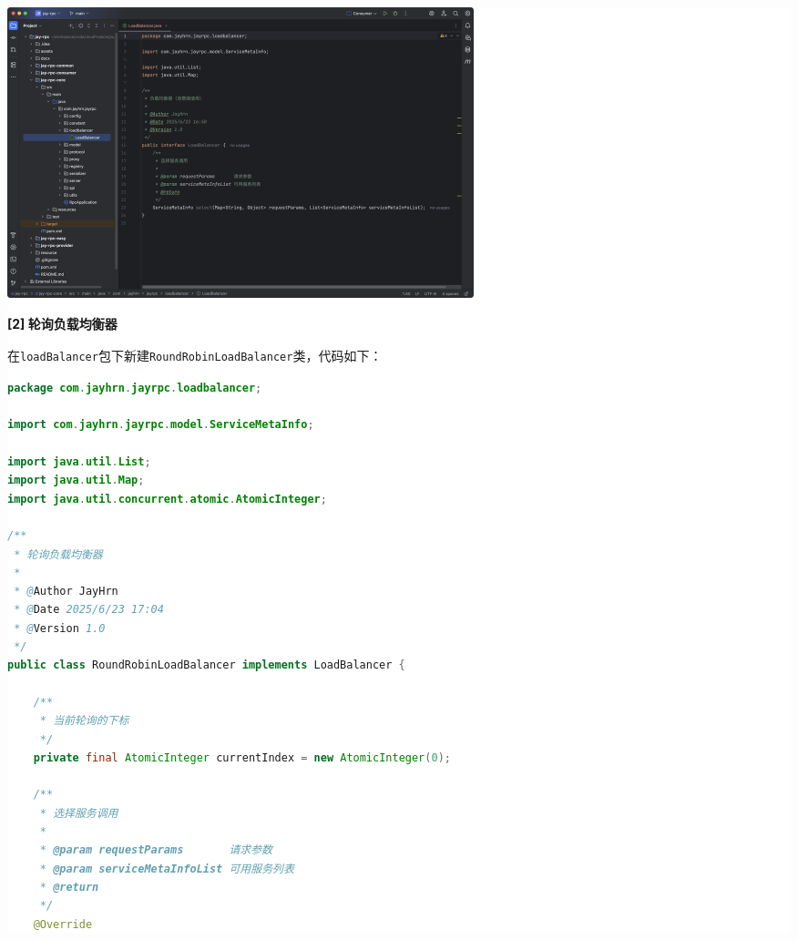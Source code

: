 <img src="assets/image-20250623170220222.png" alt="image-20250623170220222" style="zoom:50%;" />

**[2] 轮询负载均衡器**

在`loadBalancer`包下新建`RoundRobinLoadBalancer`类，代码如下：

```java
package com.jayhrn.jayrpc.loadbalancer;

import com.jayhrn.jayrpc.model.ServiceMetaInfo;

import java.util.List;
import java.util.Map;
import java.util.concurrent.atomic.AtomicInteger;

/**
 * 轮询负载均衡器
 *
 * @Author JayHrn
 * @Date 2025/6/23 17:04
 * @Version 1.0
 */
public class RoundRobinLoadBalancer implements LoadBalancer {
    
    /**
     * 当前轮询的下标
     */
    private final AtomicInteger currentIndex = new AtomicInteger(0);

    /**
     * 选择服务调用
     *
     * @param requestParams       请求参数
     * @param serviceMetaInfoList 可用服务列表
     * @return
     */
    @Override
```